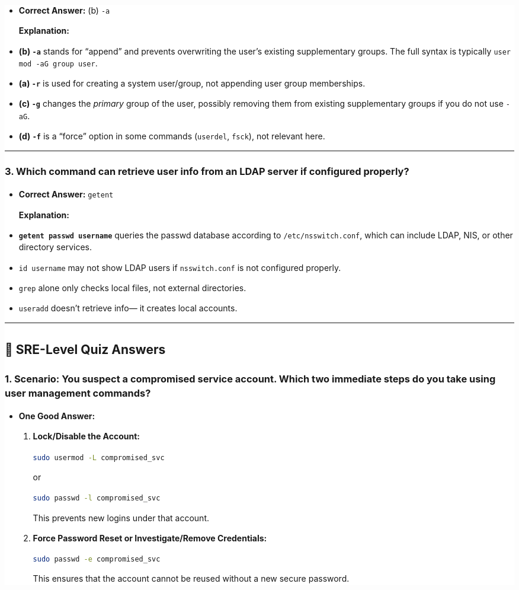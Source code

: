 - **Correct Answer:** (b) `-a`

   **Explanation:**

- **(b) `-a`** stands for “append” and prevents overwriting the user’s existing supplementary groups. The full syntax is typically `usermod -aG group user`.  
- **(a) `-r`** is used for creating a system user/group, not appending user group memberships.  
- **(c) `-g`** changes the *primary* group of the user, possibly removing them from existing supplementary groups if you do not use `-aG`.  
- **(d) `-f`** is a “force” option in some commands (`userdel`, `fsck`), not relevant here.

---

### 3. **Which command can retrieve user info from an LDAP server if configured properly?**  

- **Correct Answer:** `getent`

   **Explanation:**  

- **`getent passwd username`** queries the passwd database according to `/etc/nsswitch.conf`, which can include LDAP, NIS, or other directory services.  
- `id username` may not show LDAP users if `nsswitch.conf` is not configured properly.  
- `grep` alone only checks local files, not external directories.  
- `useradd` doesn’t retrieve info— it creates local accounts.

---

## 🔴 SRE-Level Quiz Answers

### 1. **Scenario:** You suspect a compromised service account. Which two immediate steps do you take using user management commands?

- **One Good Answer:**  
     1. **Lock/Disable the Account:**  

        ```bash
        sudo usermod -L compromised_svc
        ```

        or  

        ```bash
        sudo passwd -l compromised_svc
        ```

        This prevents new logins under that account.  
     2. **Force Password Reset or Investigate/Remove Credentials:**  

        ```bash
        sudo passwd -e compromised_svc
        ```

        This ensures that the account cannot be reused without a new secure password.  

